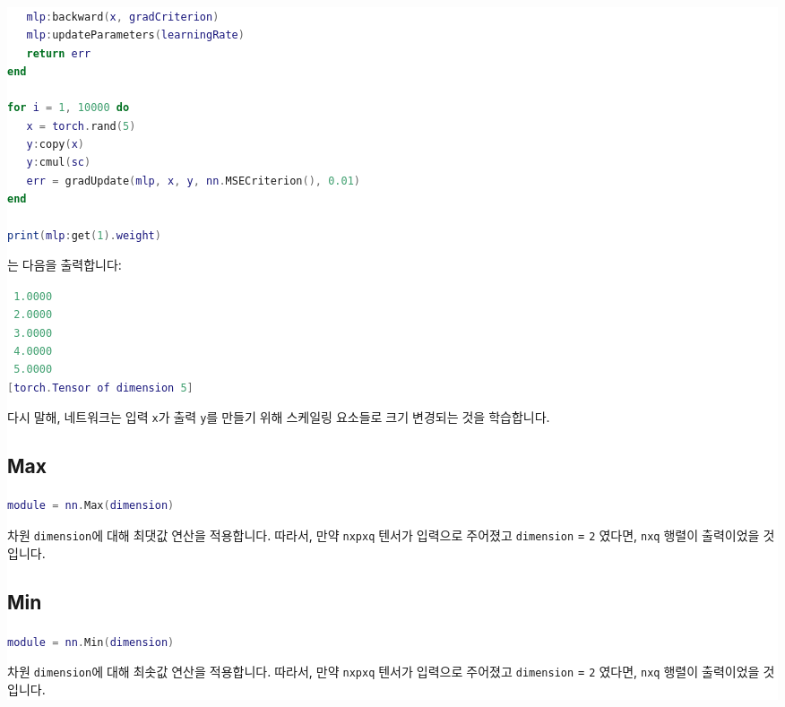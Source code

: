 ```lua
   mlp:backward(x, gradCriterion)
   mlp:updateParameters(learningRate)
   return err
end

for i = 1, 10000 do
   x = torch.rand(5)
   y:copy(x)
   y:cmul(sc)
   err = gradUpdate(mlp, x, y, nn.MSECriterion(), 0.01)
end

print(mlp:get(1).weight)
```

는 다음을 출력합니다:

```lua
 1.0000
 2.0000
 3.0000
 4.0000
 5.0000
[torch.Tensor of dimension 5]
```

다시 말해, 네트워크는 입력 `x`가 출력 `y`를 만들기 위해 
스케일링 요소들로 크기 변경되는 것을 학습합니다.


<a name="nn.Max"></a>
## Max ##

```lua
module = nn.Max(dimension)
```

차원 `dimension`에 대해 최댓값 연산을 적용합니다.
따라서, 만약 `nxpxq` 텐서가 입력으로 주어졌고 `dimension` = `2` 였다면,
`nxq` 행렬이 출력이었을 것입니다.



<a name="nn.Min"></a>
## Min ##

```lua
module = nn.Min(dimension)
```

차원 `dimension`에 대해 최솟값 연산을 적용합니다.
따라서, 만약 `nxpxq` 텐서가 입력으로 주어졌고 `dimension` = `2` 였다면,
`nxq` 행렬이 출력이었을 것입니다.


